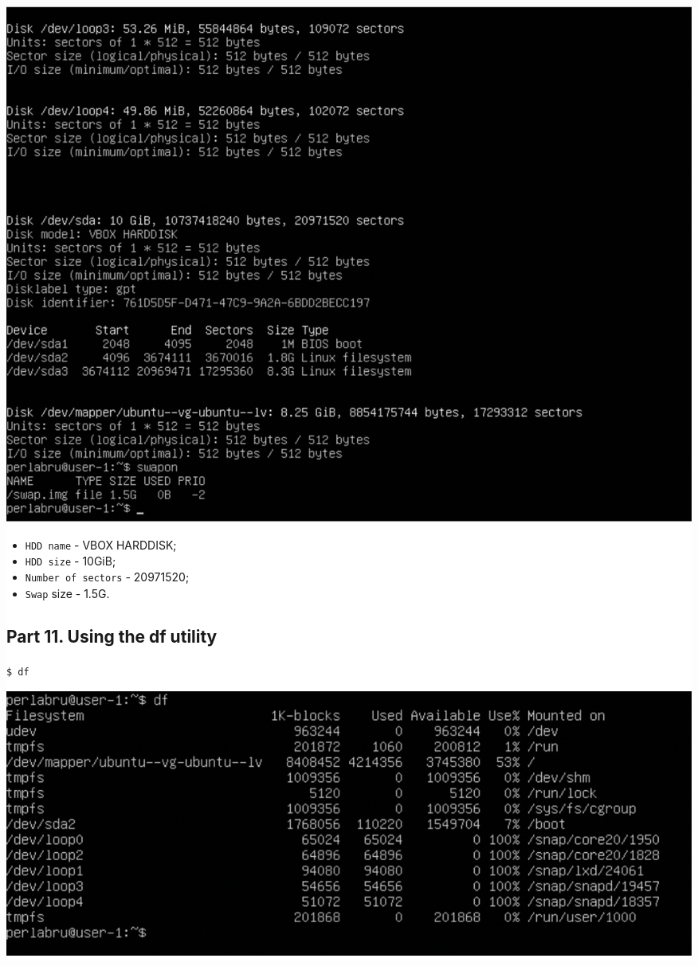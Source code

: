 ![fdisk_swapon](misc/part10.0_fdisk_swapon.png)

- `HDD name` - VBOX HARDDISK;
- `HDD size` - 10GiB;
- `Number of sectors` - 20971520;
- `Swap` size - 1.5G.

## Part 11. Using the df utility

```c
$ df
```

![df_res](misc/part11.1_df.png)
